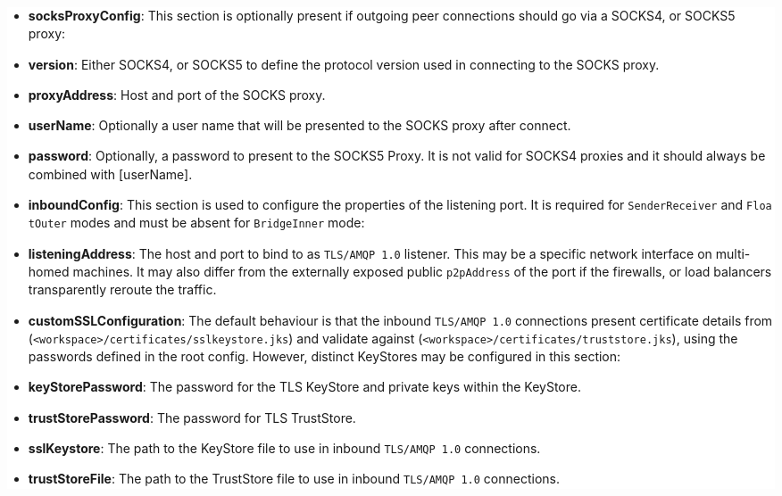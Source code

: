 

* **socksProxyConfig**:
This section is optionally present if outgoing peer connections should go via a SOCKS4, or SOCKS5 proxy:


* **version**:
Either SOCKS4, or SOCKS5 to define the protocol version used in connecting to the SOCKS proxy.


* **proxyAddress**:
Host and port of the SOCKS proxy.


* **userName**:
Optionally a user name that will be presented to the SOCKS proxy after connect.


* **password**:
Optionally, a password to present to the SOCKS5 Proxy. It is not valid for SOCKS4 proxies and it should always be combined with [userName].






* **inboundConfig**:
This section is used to configure the properties of the listening port. It is required for `SenderReceiver` and `FloatOuter` modes and must be absent for `BridgeInner` mode:



* **listeningAddress**:
The host and port to bind to as `TLS/AMQP 1.0` listener. This may be a specific network interface on multi-homed machines.
It may also differ from the externally exposed public `p2pAddress` of the port if the firewalls, or load balancers transparently reroute the traffic.





* **customSSLConfiguration**:
The default behaviour is that the inbound `TLS/AMQP 1.0` connections present certificate details from (`<workspace>/certificates/sslkeystore.jks`)
and validate against (`<workspace>/certificates/truststore.jks`), using the passwords defined in the root config. However, distinct KeyStores may be configured in this section:


* **keyStorePassword**:
The password for the TLS KeyStore and private keys within the KeyStore.


* **trustStorePassword**:
The password for TLS TrustStore.


* **sslKeystore**:
The path to the KeyStore file to use in inbound `TLS/AMQP 1.0` connections.


* **trustStoreFile**:
The path to the TrustStore file to use in inbound `TLS/AMQP 1.0` connections.
